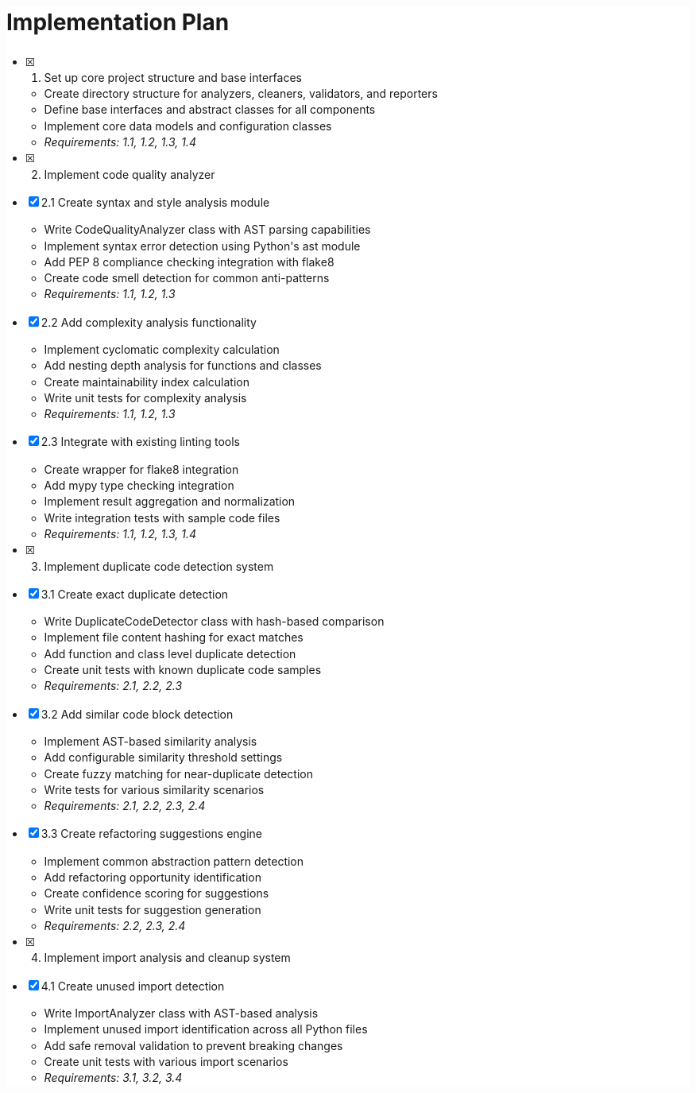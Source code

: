 # Implementation Plan

- [x] 1. Set up core project structure and base interfaces
  - Create directory structure for analyzers, cleaners, validators, and reporters
  - Define base interfaces and abstract classes for all components
  - Implement core data models and configuration classes
  - _Requirements: 1.1, 1.2, 1.3, 1.4_

- [x] 2. Implement code quality analyzer
- [x] 2.1 Create syntax and style analysis module
  - Write CodeQualityAnalyzer class with AST parsing capabilities
  - Implement syntax error detection using Python's ast module
  - Add PEP 8 compliance checking integration with flake8
  - Create code smell detection for common anti-patterns
  - _Requirements: 1.1, 1.2, 1.3_

- [x] 2.2 Add complexity analysis functionality
  - Implement cyclomatic complexity calculation
  - Add nesting depth analysis for functions and classes
  - Create maintainability index calculation
  - Write unit tests for complexity analysis
  - _Requirements: 1.1, 1.2, 1.3_

- [x] 2.3 Integrate with existing linting tools
  - Create wrapper for flake8 integration
  - Add mypy type checking integration
  - Implement result aggregation and normalization
  - Write integration tests with sample code files
  - _Requirements: 1.1, 1.2, 1.3, 1.4_

- [x] 3. Implement duplicate code detection system
- [x] 3.1 Create exact duplicate detection
  - Write DuplicateCodeDetector class with hash-based comparison
  - Implement file content hashing for exact matches
  - Add function and class level duplicate detection
  - Create unit tests with known duplicate code samples
  - _Requirements: 2.1, 2.2, 2.3_

- [x] 3.2 Add similar code block detection
  - Implement AST-based similarity analysis
  - Add configurable similarity threshold settings
  - Create fuzzy matching for near-duplicate detection
  - Write tests for various similarity scenarios
  - _Requirements: 2.1, 2.2, 2.3, 2.4_

- [x] 3.3 Create refactoring suggestions engine
  - Implement common abstraction pattern detection
  - Add refactoring opportunity identification
  - Create confidence scoring for suggestions
  - Write unit tests for suggestion generation
  - _Requirements: 2.2, 2.3, 2.4_

- [x] 4. Implement import analysis and cleanup system
- [x] 4.1 Create unused import detection
  - Write ImportAnalyzer class with AST-based analysis
  - Implement unused import identification across all Python files
  - Add safe removal validation to prevent breaking changes
  - Create unit tests with various import scenarios
  - _Requirements: 3.1, 3.2, 3.4_
